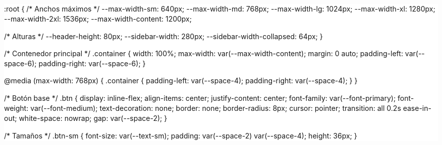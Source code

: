 :root {
  /* Anchos máximos */
  --max-width-sm: 640px;
  --max-width-md: 768px;
  --max-width-lg: 1024px;
  --max-width-xl: 1280px;
  --max-width-2xl: 1536px;
  --max-width-content: 1200px;
  
  /* Alturas */
  --header-height: 80px;
  --sidebar-width: 280px;
  --sidebar-width-collapsed: 64px;
}

/* Contenedor principal */
.container {
  width: 100%;
  max-width: var(--max-width-content);
  margin: 0 auto;
  padding-left: var(--space-6);
  padding-right: var(--space-6);
}

@media (max-width: 768px) {
  .container {
    padding-left: var(--space-4);
    padding-right: var(--space-4);
  }
}


/* Botón base */
.btn {
  display: inline-flex;
  align-items: center;
  justify-content: center;
  font-family: var(--font-primary);
  font-weight: var(--font-medium);
  text-decoration: none;
  border: none;
  border-radius: 8px;
  cursor: pointer;
  transition: all 0.2s ease-in-out;
  white-space: nowrap;
  gap: var(--space-2);
}

/* Tamaños */
.btn-sm {
  font-size: var(--text-sm);
  padding: var(--space-2) var(--space-4);
  height: 36px;
}
